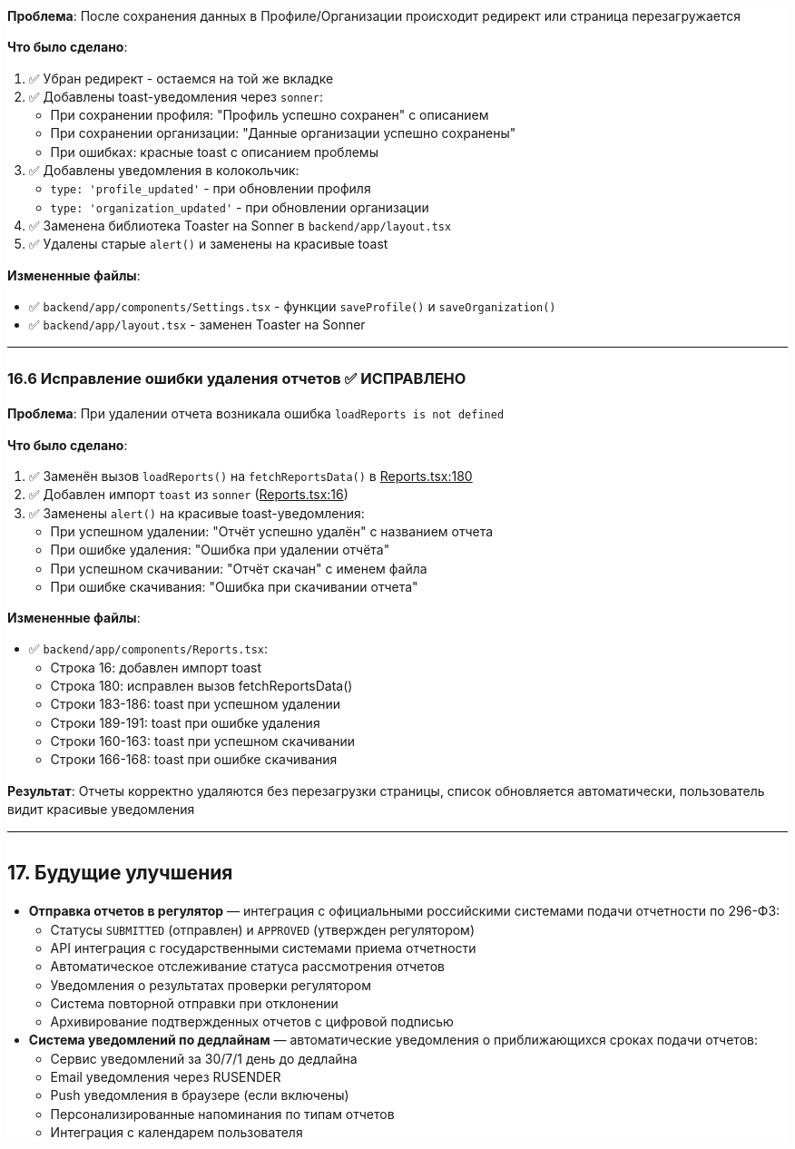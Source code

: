 **Проблема**: После сохранения данных в Профиле/Организации происходит редирект или страница перезагружается

**Что было сделано**:
1. ✅ Убран редирект - остаемся на той же вкладке
2. ✅ Добавлены toast-уведомления через `sonner`:
   - При сохранении профиля: "Профиль успешно сохранен" с описанием
   - При сохранении организации: "Данные организации успешно сохранены"
   - При ошибках: красные toast с описанием проблемы
3. ✅ Добавлены уведомления в колокольчик:
   - `type: 'profile_updated'` - при обновлении профиля
   - `type: 'organization_updated'` - при обновлении организации
4. ✅ Заменена библиотека Toaster на Sonner в `backend/app/layout.tsx`
5. ✅ Удалены старые `alert()` и заменены на красивые toast

**Измененные файлы**:
- ✅ `backend/app/components/Settings.tsx` - функции `saveProfile()` и `saveOrganization()`
- ✅ `backend/app/layout.tsx` - заменен Toaster на Sonner

---

### 16.6 Исправление ошибки удаления отчетов ✅ ИСПРАВЛЕНО

**Проблема**: При удалении отчета возникала ошибка `loadReports is not defined`

**Что было сделано**:
1. ✅ Заменён вызов `loadReports()` на `fetchReportsData()` в [Reports.tsx:180](backend/app/components/Reports.tsx#L180)
2. ✅ Добавлен импорт `toast` из `sonner` ([Reports.tsx:16](backend/app/components/Reports.tsx#L16))
3. ✅ Заменены `alert()` на красивые toast-уведомления:
   - При успешном удалении: "Отчёт успешно удалён" с названием отчета
   - При ошибке удаления: "Ошибка при удалении отчёта"
   - При успешном скачивании: "Отчёт скачан" с именем файла
   - При ошибке скачивания: "Ошибка при скачивании отчета"

**Измененные файлы**:
- ✅ `backend/app/components/Reports.tsx`:
  - Строка 16: добавлен импорт toast
  - Строка 180: исправлен вызов fetchReportsData()
  - Строки 183-186: toast при успешном удалении
  - Строки 189-191: toast при ошибке удаления
  - Строки 160-163: toast при успешном скачивании
  - Строки 166-168: toast при ошибке скачивания

**Результат**: Отчеты корректно удаляются без перезагрузки страницы, список обновляется автоматически, пользователь видит красивые уведомления

---

## 17. Будущие улучшения
- **Отправка отчетов в регулятор** — интеграция с официальными российскими системами подачи отчетности по 296-ФЗ:
  - Статусы `SUBMITTED` (отправлен) и `APPROVED` (утвержден регулятором)
  - API интеграция с государственными системами приема отчетности
  - Автоматическое отслеживание статуса рассмотрения отчетов
  - Уведомления о результатах проверки регулятором
  - Система повторной отправки при отклонении
  - Архивирование подтвержденных отчетов с цифровой подписью
- **Система уведомлений по дедлайнам** — автоматические уведомления о приближающихся сроках подачи отчетов:
  - Сервис уведомлений за 30/7/1 день до дедлайна
  - Email уведомления через RUSENDER
  - Push уведомления в браузере (если включены)
  - Персонализированные напоминания по типам отчетов
  - Интеграция с календарем пользователя